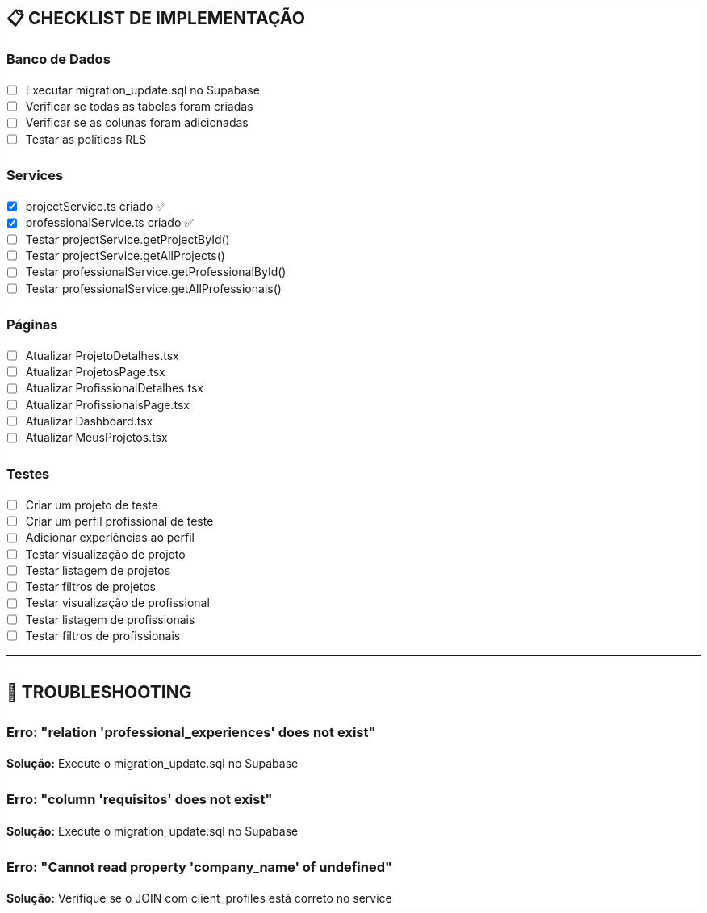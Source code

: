 ## 📋 CHECKLIST DE IMPLEMENTAÇÃO

### Banco de Dados
- [ ] Executar migration_update.sql no Supabase
- [ ] Verificar se todas as tabelas foram criadas
- [ ] Verificar se as colunas foram adicionadas
- [ ] Testar as políticas RLS

### Services
- [x] projectService.ts criado ✅
- [x] professionalService.ts criado ✅
- [ ] Testar projectService.getProjectById()
- [ ] Testar projectService.getAllProjects()
- [ ] Testar professionalService.getProfessionalById()
- [ ] Testar professionalService.getAllProfessionals()

### Páginas
- [ ] Atualizar ProjetoDetalhes.tsx
- [ ] Atualizar ProjetosPage.tsx
- [ ] Atualizar ProfissionalDetalhes.tsx
- [ ] Atualizar ProfissionaisPage.tsx
- [ ] Atualizar Dashboard.tsx
- [ ] Atualizar MeusProjetos.tsx

### Testes
- [ ] Criar um projeto de teste
- [ ] Criar um perfil profissional de teste
- [ ] Adicionar experiências ao perfil
- [ ] Testar visualização de projeto
- [ ] Testar listagem de projetos
- [ ] Testar filtros de projetos
- [ ] Testar visualização de profissional
- [ ] Testar listagem de profissionais
- [ ] Testar filtros de profissionais

---

## 🐛 TROUBLESHOOTING

### Erro: "relation 'professional_experiences' does not exist"
**Solução:** Execute o migration_update.sql no Supabase

### Erro: "column 'requisitos' does not exist"
**Solução:** Execute o migration_update.sql no Supabase

### Erro: "Cannot read property 'company_name' of undefined"
**Solução:** Verifique se o JOIN com client_profiles está correto no service

